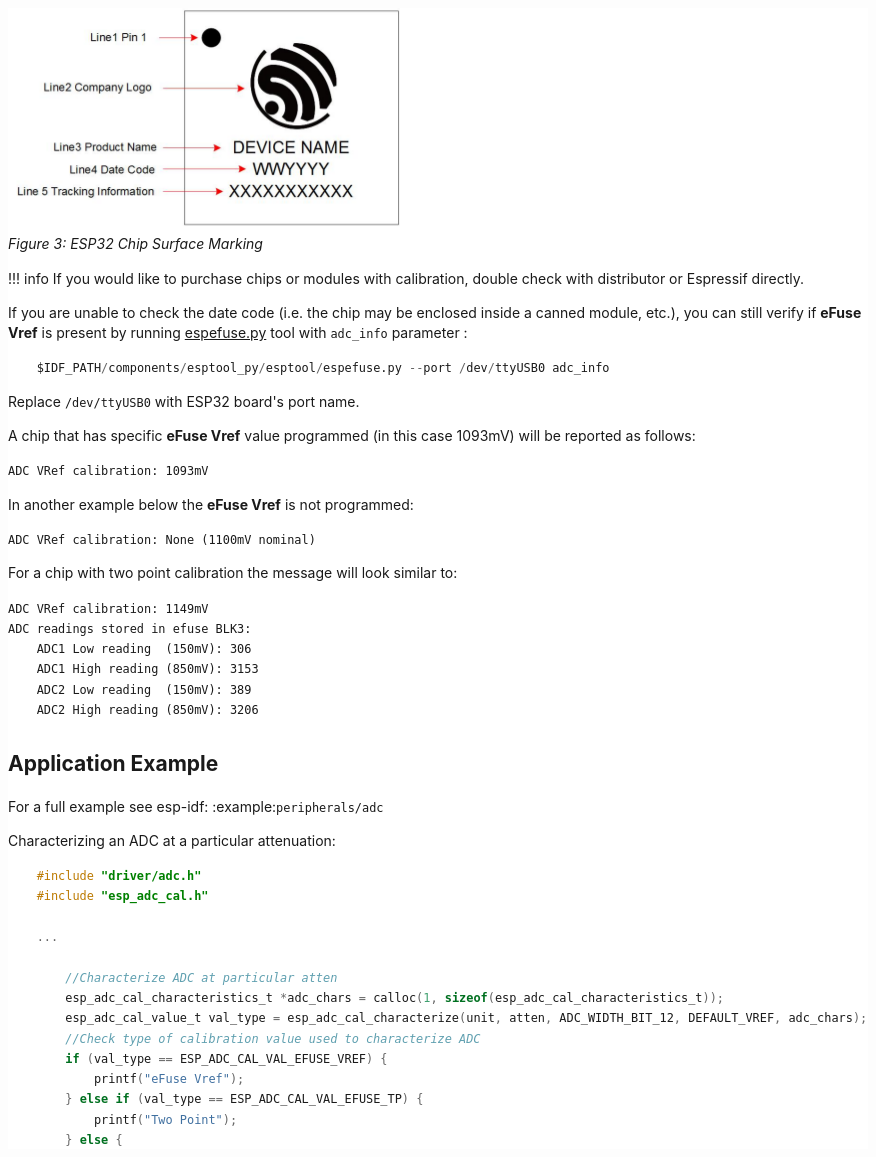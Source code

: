 ![ESP32 Chip Surface Marking](img/chip_surface_marking.png)    
*Figure 3: ESP32 Chip Surface Marking*

!!! info 
    If you would like to purchase chips or modules with calibration, double check with distributor or Espressif directly.

If you are unable to check the date code (i.e. the chip may be enclosed inside a canned module, etc.), you can still verify if **eFuse Vref** is present by running [espefuse.py](https://github.com/espressif/esptool/wiki/espefuse) tool with ``adc_info`` parameter :

``` python
    $IDF_PATH/components/esptool_py/esptool/espefuse.py --port /dev/ttyUSB0 adc_info
```
Replace ``/dev/ttyUSB0`` with ESP32 board's port name. 

A chip that has specific **eFuse Vref** value programmed (in this case 1093mV) will be reported as follows:

    ADC VRef calibration: 1093mV

In another example below the **eFuse Vref** is not programmed:

    ADC VRef calibration: None (1100mV nominal)

For a chip with two point calibration the message will look similar to:

    ADC VRef calibration: 1149mV
    ADC readings stored in efuse BLK3:
        ADC1 Low reading  (150mV): 306
        ADC1 High reading (850mV): 3153
        ADC2 Low reading  (150mV): 389
        ADC2 High reading (850mV): 3206

## Application Example

For a full example see esp-idf: :example:`peripherals/adc`

Characterizing an ADC at a particular attenuation:

``` c
    #include "driver/adc.h"
    #include "esp_adc_cal.h"
    
    ...
    
        //Characterize ADC at particular atten
        esp_adc_cal_characteristics_t *adc_chars = calloc(1, sizeof(esp_adc_cal_characteristics_t));
        esp_adc_cal_value_t val_type = esp_adc_cal_characterize(unit, atten, ADC_WIDTH_BIT_12, DEFAULT_VREF, adc_chars);
        //Check type of calibration value used to characterize ADC
        if (val_type == ESP_ADC_CAL_VAL_EFUSE_VREF) {
            printf("eFuse Vref");
        } else if (val_type == ESP_ADC_CAL_VAL_EFUSE_TP) {
            printf("Two Point");
        } else {
```